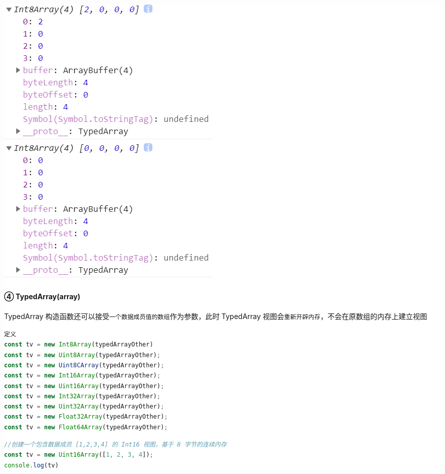 ![TypedArray(typedArray)](https://github.com/yuyuyuzhang/Blog/blob/master/images/%E6%B5%8F%E8%A7%88%E5%99%A8/%E6%B5%8F%E8%A7%88%E5%99%A8%E6%A8%A1%E5%9E%8B/TypedArray(typedArray).png)

#### ④ TypedArray(array)

TypedArray 构造函数还可以接受`一个数据成员值的数组`作为参数，此时 TypedArray 视图会`重新开辟内存`，不会在原数组的内存上建立视图

```javascript
定义
const tv = new Int8Array(typedArrayOther)
const tv = new Uint8Array(typedArrayOther);
const tv = new Uint8CArray(typedArrayOther);
const tv = new Int16Array(typedArrayOther);
const tv = new Uint16Array(typedArrayOther);
const tv = new Int32Array(typedArrayOther);
const tv = new Uint32Array(typedArrayOther);
const tv = new Float32Array(typedArrayOther);
const tv = new Float64Array(typedArrayOther);
```

```javascript
//创建一个包含数据成员 [1,2,3,4] 的 Int16 视图，基于 8 字节的连续内存
const tv = new Uint16Array([1, 2, 3, 4]);
console.log(tv)
```
